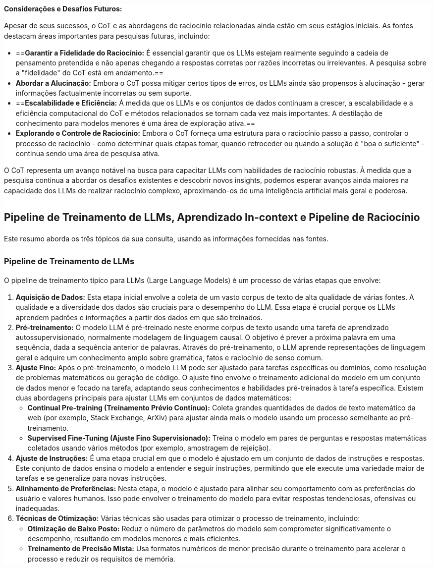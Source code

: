 **Considerações e Desafios Futuros:**

Apesar de seus sucessos, o CoT e as abordagens de raciocínio relacionadas ainda estão em seus estágios iniciais.  As fontes destacam áreas importantes para pesquisas futuras, incluindo:

- ==**Garantir a Fidelidade do Raciocínio:**  É essencial garantir que os LLMs estejam realmente seguindo a cadeia de pensamento pretendida e não apenas chegando a respostas corretas por razões incorretas ou irrelevantes. A pesquisa sobre a "fidelidade" do CoT está em andamento.==
- **Abordar a Alucinação:**  Embora o CoT possa mitigar certos tipos de erros, os LLMs ainda são propensos à alucinação - gerar informações factualmente incorretas ou sem suporte.
- ==**Escalabilidade e Eficiência:**  À medida que os LLMs e os conjuntos de dados continuam a crescer, a escalabilidade e a eficiência computacional do CoT e métodos relacionados se tornam cada vez mais importantes.  A destilação de conhecimento para modelos menores é uma área de exploração ativa.==
- **Explorando o Controle de Raciocínio:**  Embora o CoT forneça uma estrutura para o raciocínio passo a passo, controlar o processo de raciocínio - como determinar quais etapas tomar, quando retroceder ou quando a solução é "boa o suficiente" - continua sendo uma área de pesquisa ativa.

O CoT representa um avanço notável na busca para capacitar LLMs com habilidades de raciocínio robustas.  À medida que a pesquisa continua a abordar os desafios existentes e descobrir novos insights, podemos esperar avanços ainda maiores na capacidade dos LLMs de realizar raciocínio complexo, aproximando-os de uma inteligência artificial mais geral e poderosa.

## Pipeline de Treinamento de LLMs, Aprendizado In-context e Pipeline de Raciocínio

Este resumo aborda os três tópicos da sua consulta, usando as informações fornecidas nas fontes.

### Pipeline de Treinamento de LLMs

O pipeline de treinamento típico para LLMs (Large Language Models) é um processo de várias etapas que envolve:

1. **Aquisição de Dados:** Esta etapa inicial envolve a coleta de um vasto corpus de texto de alta qualidade de várias fontes. A qualidade e a diversidade dos dados são cruciais para o desempenho do LLM. Essa etapa é crucial porque os LLMs aprendem padrões e informações a partir dos dados em que são treinados.
2. **Pré-treinamento:** O modelo LLM é pré-treinado neste enorme corpus de texto usando uma tarefa de aprendizado autossupervisionado, normalmente modelagem de linguagem causal.  O objetivo é prever a próxima palavra em uma sequência, dada a sequência anterior de palavras. Através do pré-treinamento, o LLM aprende representações de linguagem geral e adquire um conhecimento amplo sobre gramática, fatos e raciocínio de senso comum.
3. **Ajuste Fino:** Após o pré-treinamento, o modelo LLM pode ser ajustado para tarefas específicas ou domínios, como resolução de problemas matemáticos ou geração de código. O ajuste fino envolve o treinamento adicional do modelo em um conjunto de dados menor e focado na tarefa, adaptando seus conhecimentos e habilidades pré-treinados à tarefa específica. Existem duas abordagens principais para ajustar LLMs em conjuntos de dados matemáticos:
   - **Continual Pre-training (Treinamento Prévio Contínuo):** Coleta grandes quantidades de dados de texto matemático da web (por exemplo, Stack Exchange, ArXiv) para ajustar ainda mais o modelo usando um processo semelhante ao pré-treinamento.
   - **Supervised Fine-Tuning (Ajuste Fino Supervisionado):** Treina o modelo em pares de perguntas e respostas matemáticas coletados usando vários métodos (por exemplo, amostragem de rejeição).
4. **Ajuste de Instruções:** É uma etapa crucial em que o modelo é ajustado em um conjunto de dados de instruções e respostas. Este conjunto de dados ensina o modelo a entender e seguir instruções, permitindo que ele execute uma variedade maior de tarefas e se generalize para novas instruções.
5. **Alinhamento de Preferências:** Nesta etapa, o modelo é ajustado para alinhar seu comportamento com as preferências do usuário e valores humanos. Isso pode envolver o treinamento do modelo para evitar respostas tendenciosas, ofensivas ou inadequadas.
6. **Técnicas de Otimização:** Várias técnicas são usadas para otimizar o processo de treinamento, incluindo:
   - **Otimização de Baixo Posto:** Reduz o número de parâmetros do modelo sem comprometer significativamente o desempenho, resultando em modelos menores e mais eficientes.
   - **Treinamento de Precisão Mista:** Usa formatos numéricos de menor precisão durante o treinamento para acelerar o processo e reduzir os requisitos de memória.